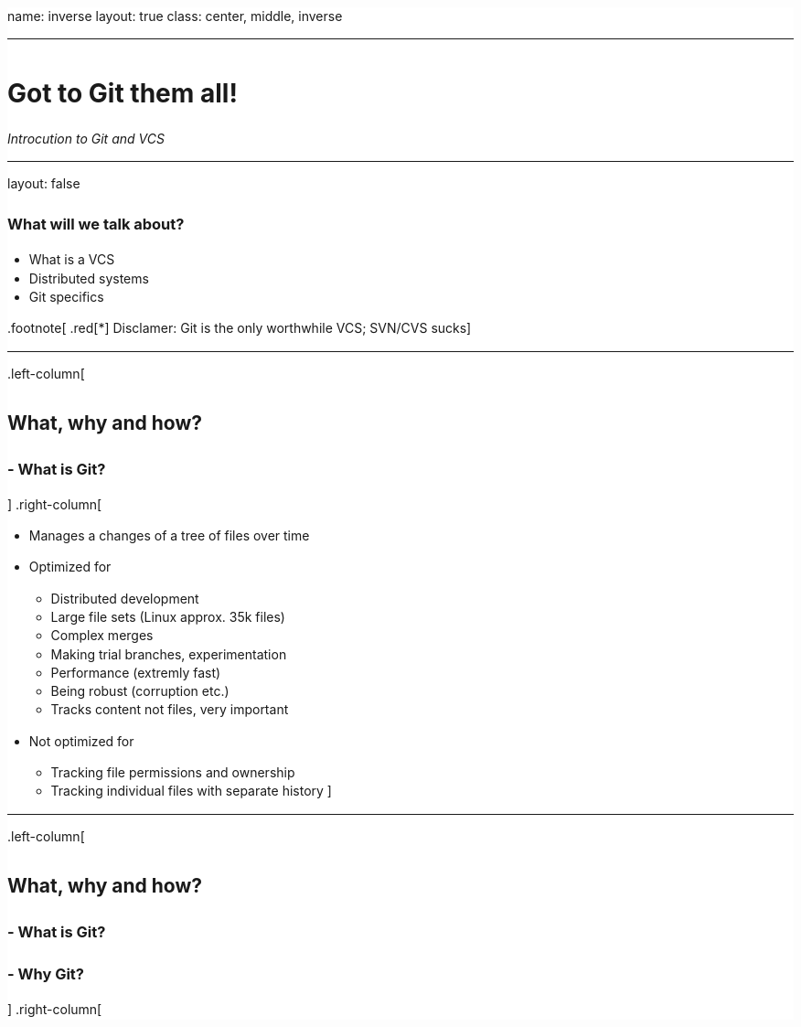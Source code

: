 name: inverse
layout: true
class: center, middle, inverse

---
# Got to Git them all!

_Introcution to Git and VCS_

---
layout: false

### What will we talk about?
- What is a VCS
- Distributed systems
- Git specifics

.footnote[
.red[*] Disclamer: Git is the only worthwhile VCS; SVN/CVS sucks]

---
.left-column[
  ## What, why and how?
  ### - What is Git?
]
.right-column[

- Manages a changes of a tree of files over time

- Optimized for
    - Distributed development
    - Large file sets (Linux approx. 35k files)
    - Complex merges
    - Making trial branches, experimentation
    - Performance (extremly fast)
    - Being robust (corruption etc.)
    - Tracks content not files, very important
- Not optimized for
    - Tracking file permissions and ownership
    - Tracking individual files with separate history
]

---

.left-column[
  ## What, why and how?
  ### - What is Git?
  ### - Why Git?
]
.right-column[
